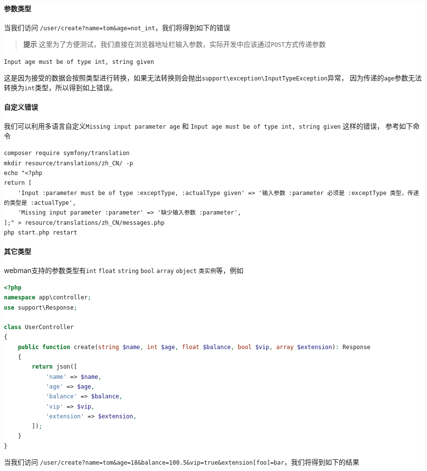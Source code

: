 #### 参数类型
当我们访问 `/user/create?name=tom&age=not_int`，我们将得到如下的错误

> **提示**
> 这里为了方便测试，我们直接在浏览器地址栏输入参数，实际开发中应该通过`POST`方式传递参数

```html
Input age must be of type int, string given
```

这是因为接受的数据会按照类型进行转换，如果无法转换则会抛出`support\exception\InputTypeException`异常，
因为传递的`age`参数无法转换为`int`类型，所以得到如上错误。

#### 自定义错误
我们可以利用多语言自定义`Missing input parameter age` 和 `Input age must be of type int, string given` 这样的错误，
参考如下命令

```
composer require symfony/translation
mkdir resource/translations/zh_CN/ -p
echo "<?php
return [
    'Input :parameter must be of type :exceptType, :actualType given' => '输入参数 :parameter 必须是 :exceptType 类型，传递的类型是 :actualType',
    'Missing input parameter :parameter' => '缺少输入参数 :parameter',
];" > resource/translations/zh_CN/messages.php
php start.php restart
```

#### 其它类型
webman支持的参数类型有`int` `float` `string` `bool` `array` `object` `类实例`等，例如

```php
<?php
namespace app\controller;
use support\Response;

class UserController
{
    public function create(string $name, int $age, float $balance, bool $vip, array $extension): Response
    {
        return json([
            'name' => $name,
            'age' => $age,
            'balance' => $balance,
            'vip' => $vip,
            'extension' => $extension,
        ]);
    }
}
```

当我们访问 `/user/create?name=tom&age=18&balance=100.5&vip=true&extension[foo]=bar`，我们将得到如下的结果
